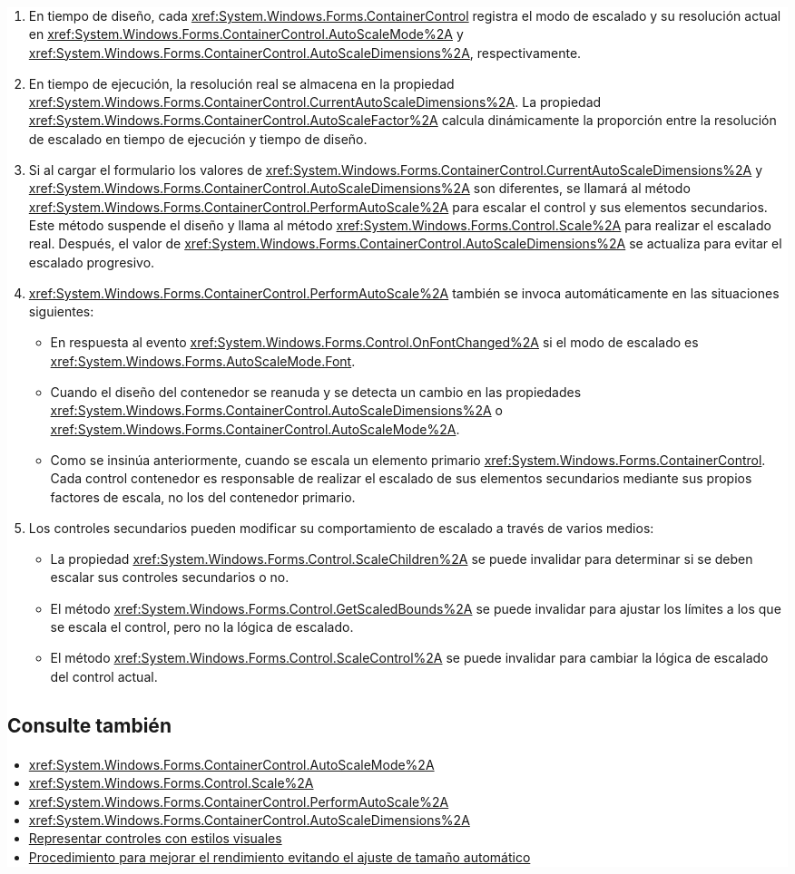1. En tiempo de diseño, cada <xref:System.Windows.Forms.ContainerControl> registra el modo de escalado y su resolución actual en <xref:System.Windows.Forms.ContainerControl.AutoScaleMode%2A> y <xref:System.Windows.Forms.ContainerControl.AutoScaleDimensions%2A>, respectivamente.

2. En tiempo de ejecución, la resolución real se almacena en la propiedad <xref:System.Windows.Forms.ContainerControl.CurrentAutoScaleDimensions%2A>. La propiedad <xref:System.Windows.Forms.ContainerControl.AutoScaleFactor%2A> calcula dinámicamente la proporción entre la resolución de escalado en tiempo de ejecución y tiempo de diseño.

3. Si al cargar el formulario los valores de <xref:System.Windows.Forms.ContainerControl.CurrentAutoScaleDimensions%2A> y <xref:System.Windows.Forms.ContainerControl.AutoScaleDimensions%2A> son diferentes, se llamará al método <xref:System.Windows.Forms.ContainerControl.PerformAutoScale%2A> para escalar el control y sus elementos secundarios. Este método suspende el diseño y llama al método <xref:System.Windows.Forms.Control.Scale%2A> para realizar el escalado real. Después, el valor de <xref:System.Windows.Forms.ContainerControl.AutoScaleDimensions%2A> se actualiza para evitar el escalado progresivo.

4. <xref:System.Windows.Forms.ContainerControl.PerformAutoScale%2A> también se invoca automáticamente en las situaciones siguientes:

    - En respuesta al evento <xref:System.Windows.Forms.Control.OnFontChanged%2A> si el modo de escalado es <xref:System.Windows.Forms.AutoScaleMode.Font>.

    - Cuando el diseño del contenedor se reanuda y se detecta un cambio en las propiedades <xref:System.Windows.Forms.ContainerControl.AutoScaleDimensions%2A> o <xref:System.Windows.Forms.ContainerControl.AutoScaleMode%2A>.

    - Como se insinúa anteriormente, cuando se escala un elemento primario <xref:System.Windows.Forms.ContainerControl>. Cada control contenedor es responsable de realizar el escalado de sus elementos secundarios mediante sus propios factores de escala, no los del contenedor primario.

5. Los controles secundarios pueden modificar su comportamiento de escalado a través de varios medios:

    - La propiedad <xref:System.Windows.Forms.Control.ScaleChildren%2A> se puede invalidar para determinar si se deben escalar sus controles secundarios o no.

    - El método <xref:System.Windows.Forms.Control.GetScaledBounds%2A> se puede invalidar para ajustar los límites a los que se escala el control, pero no la lógica de escalado.

    - El método <xref:System.Windows.Forms.Control.ScaleControl%2A> se puede invalidar para cambiar la lógica de escalado del control actual.

## <a name="see-also"></a>Consulte también

- <xref:System.Windows.Forms.ContainerControl.AutoScaleMode%2A>
- <xref:System.Windows.Forms.Control.Scale%2A>
- <xref:System.Windows.Forms.ContainerControl.PerformAutoScale%2A>
- <xref:System.Windows.Forms.ContainerControl.AutoScaleDimensions%2A>
- [Representar controles con estilos visuales](./controls/rendering-controls-with-visual-styles.md)
- [Procedimiento para mejorar el rendimiento evitando el ajuste de tamaño automático](./advanced/how-to-improve-performance-by-avoiding-automatic-scaling.md)
